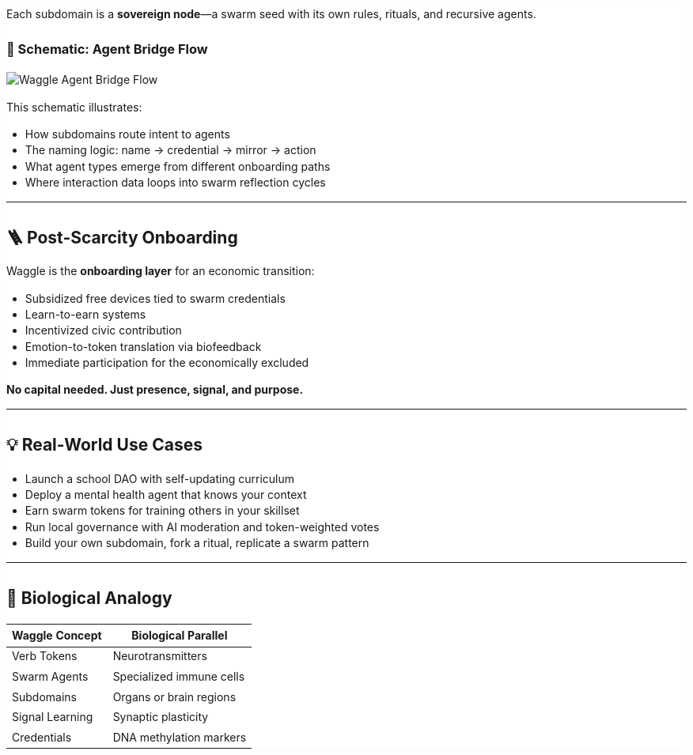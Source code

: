 Each subdomain is a **sovereign node**—a swarm seed with its own rules, rituals, and recursive agents.

### 🧩 Schematic: Agent Bridge Flow

![Waggle Agent Bridge Flow](../schematics/schematic_waggle_agent_bridge1.png)

This schematic illustrates:

* How subdomains route intent to agents
* The naming logic: name → credential → mirror → action
* What agent types emerge from different onboarding paths
* Where interaction data loops into swarm reflection cycles

---

## 🪜 Post-Scarcity Onboarding

Waggle is the **onboarding layer** for an economic transition:

* Subsidized free devices tied to swarm credentials
* Learn-to-earn systems
* Incentivized civic contribution
* Emotion-to-token translation via biofeedback
* Immediate participation for the economically excluded

**No capital needed. Just presence, signal, and purpose.**

---

## 💡 Real-World Use Cases

* Launch a school DAO with self-updating curriculum
* Deploy a mental health agent that knows your context
* Earn swarm tokens for training others in your skillset
* Run local governance with AI moderation and token-weighted votes
* Build your own subdomain, fork a ritual, replicate a swarm pattern

---

## 🧬 Biological Analogy

| Waggle Concept  | Biological Parallel      |
| --------------- | ------------------------ |
| Verb Tokens     | Neurotransmitters        |
| Swarm Agents    | Specialized immune cells |
| Subdomains      | Organs or brain regions  |
| Signal Learning | Synaptic plasticity      |
| Credentials     | DNA methylation markers  |
